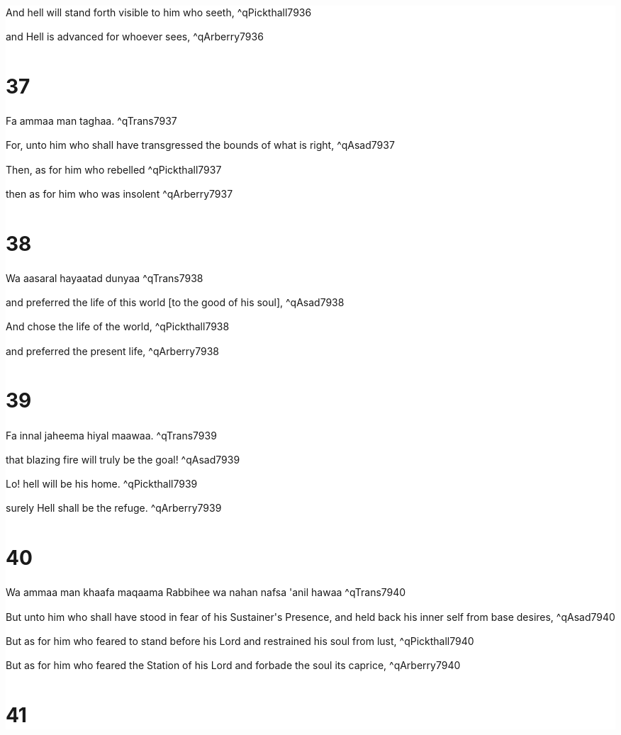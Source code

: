 
And hell will stand forth visible to him who seeth, ^qPickthall7936


and Hell is advanced for whoever sees, ^qArberry7936

# 37

Fa ammaa man taghaa. ^qTrans7937


For, unto him who shall have transgressed the bounds of what is right, ^qAsad7937


Then, as for him who rebelled ^qPickthall7937


then as for him who was insolent ^qArberry7937

# 38

Wa aasaral hayaatad dunyaa ^qTrans7938


and preferred the life of this world [to the good of his soul], ^qAsad7938


And chose the life of the world, ^qPickthall7938


and preferred the present life, ^qArberry7938

# 39

Fa innal jaheema hiyal maawaa. ^qTrans7939


that blazing fire will truly be the goal! ^qAsad7939


Lo! hell will be his home. ^qPickthall7939


surely Hell shall be the refuge. ^qArberry7939

# 40

Wa ammaa man khaafa maqaama Rabbihee wa nahan nafsa 'anil hawaa ^qTrans7940


But unto him who shall have stood in fear of his Sustainer's Presence, and held back his inner self from base desires, ^qAsad7940


But as for him who feared to stand before his Lord and restrained his soul from lust, ^qPickthall7940


But as for him who feared the Station of his Lord and forbade the soul its caprice, ^qArberry7940

# 41
